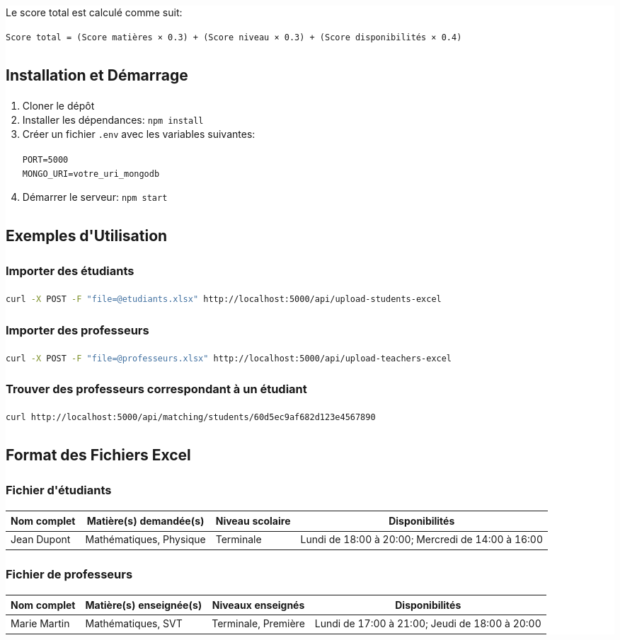 Le score total est calculé comme suit:

```
Score total = (Score matières × 0.3) + (Score niveau × 0.3) + (Score disponibilités × 0.4)
```

## Installation et Démarrage

1. Cloner le dépôt
2. Installer les dépendances: `npm install`
3. Créer un fichier `.env` avec les variables suivantes:
   ```
   PORT=5000
   MONGO_URI=votre_uri_mongodb
   ```
4. Démarrer le serveur: `npm start`

## Exemples d'Utilisation

### Importer des étudiants

```bash
curl -X POST -F "file=@etudiants.xlsx" http://localhost:5000/api/upload-students-excel
```

### Importer des professeurs

```bash
curl -X POST -F "file=@professeurs.xlsx" http://localhost:5000/api/upload-teachers-excel
```

### Trouver des professeurs correspondant à un étudiant

```bash
curl http://localhost:5000/api/matching/students/60d5ec9af682d123e4567890
```

## Format des Fichiers Excel

### Fichier d'étudiants

| Nom complet | Matière(s) demandée(s)  | Niveau scolaire | Disponibilités                                    |
| ----------- | ----------------------- | --------------- | ------------------------------------------------- |
| Jean Dupont | Mathématiques, Physique | Terminale       | Lundi de 18:00 à 20:00; Mercredi de 14:00 à 16:00 |

### Fichier de professeurs

| Nom complet  | Matière(s) enseignée(s) | Niveaux enseignés   | Disponibilités                                 |
| ------------ | ----------------------- | ------------------- | ---------------------------------------------- |
| Marie Martin | Mathématiques, SVT      | Terminale, Première | Lundi de 17:00 à 21:00; Jeudi de 18:00 à 20:00 |
